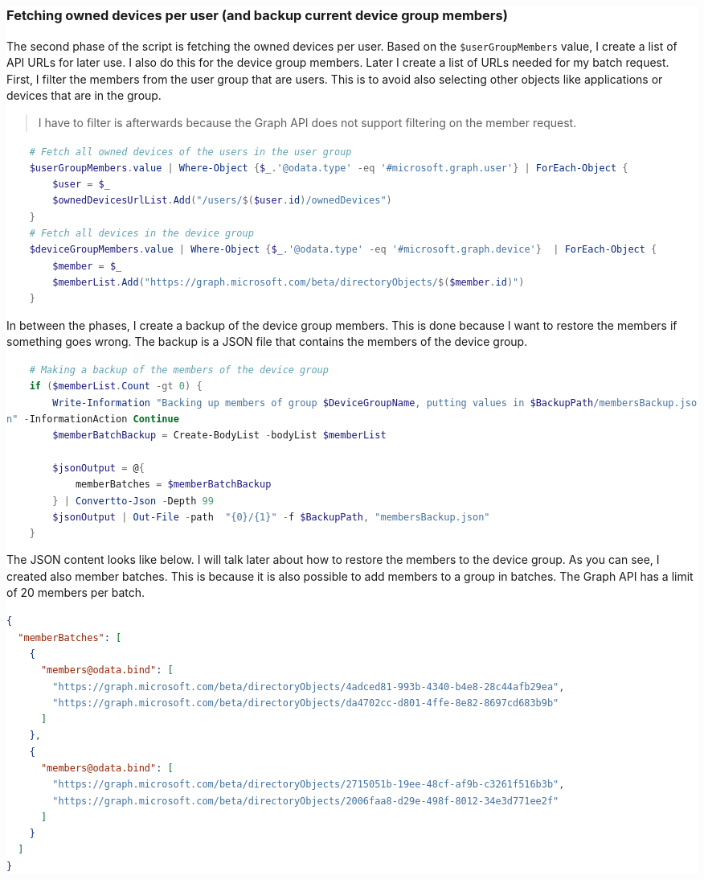 ### Fetching owned devices per user (and backup current device group members)
The second phase of the script is fetching the owned devices per user. Based on the `$userGroupMembers` value, I create a list of API URLs for later use. I also do this for the device group members.
Later I create a list of URLs needed for my batch request. First, I filter the members from the user group that are users. This is to avoid also selecting other objects like applications or devices that are in the group.

> I have to filter is afterwards because the Graph API does not support filtering on the member request.

```powershell
    # Fetch all owned devices of the users in the user group
    $userGroupMembers.value | Where-Object {$_.'@odata.type' -eq '#microsoft.graph.user'} | ForEach-Object {
        $user = $_
        $ownedDevicesUrlList.Add("/users/$($user.id)/ownedDevices")
    }
    # Fetch all devices in the device group
    $deviceGroupMembers.value | Where-Object {$_.'@odata.type' -eq '#microsoft.graph.device'}  | ForEach-Object {
        $member = $_
        $memberList.Add("https://graph.microsoft.com/beta/directoryObjects/$($member.id)")
    }
```
In between the phases, I create a backup of the device group members. This is done because I want to restore the members if something goes wrong. The backup is a JSON file that contains the members of the device group. 

```powershell
    # Making a backup of the members of the device group
    if ($memberList.Count -gt 0) {
        Write-Information "Backing up members of group $DeviceGroupName, putting values in $BackupPath/membersBackup.json" -InformationAction Continue
        $memberBatchBackup = Create-BodyList -bodyList $memberList

        $jsonOutput = @{
            memberBatches = $memberBatchBackup 
        } | Convertto-Json -Depth 99
        $jsonOutput | Out-File -path  "{0}/{1}" -f $BackupPath, "membersBackup.json" 
    }
```

The JSON content looks like below. I will talk later about how to restore the members to the device group. 
As you can see, I created also member batches. This is because it is also possible to add members to a group in batches. The Graph API has a limit of 20 members per batch. 
```json
{
  "memberBatches": [
    {
      "members@odata.bind": [
        "https://graph.microsoft.com/beta/directoryObjects/4adced81-993b-4340-b4e8-28c44afb29ea",
        "https://graph.microsoft.com/beta/directoryObjects/da4702cc-d801-4ffe-8e82-8697cd683b9b"
      ]
    },
    {
      "members@odata.bind": [
        "https://graph.microsoft.com/beta/directoryObjects/2715051b-19ee-48cf-af9b-c3261f516b3b",
        "https://graph.microsoft.com/beta/directoryObjects/2006faa8-d29e-498f-8012-34e3d771ee2f"
      ]
    }
  ]
}
```
